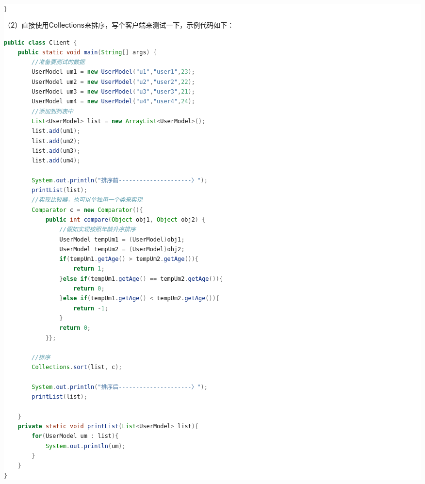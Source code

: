 ```java
}
```

（2）直接使用Collections来排序，写个客户端来测试一下，示例代码如下：

```java
public class Client {
    public static void main(String[] args) {
        //准备要测试的数据
        UserModel um1 = new UserModel("u1","user1",23);
        UserModel um2 = new UserModel("u2","user2",22);
        UserModel um3 = new UserModel("u3","user3",21);
        UserModel um4 = new UserModel("u4","user4",24);
        //添加到列表中
        List<UserModel> list = new ArrayList<UserModel>();
        list.add(um1);
        list.add(um2);
        list.add(um3);
        list.add(um4);

        System.out.println("排序前---------------------〉");
        printList(list);
        //实现比较器，也可以单独用一个类来实现
        Comparator c = new Comparator(){
            public int compare(Object obj1, Object obj2) {
                //假如实现按照年龄升序排序
                UserModel tempUm1 = (UserModel)obj1;
                UserModel tempUm2 = (UserModel)obj2;
                if(tempUm1.getAge() > tempUm2.getAge()){
                    return 1;
                }else if(tempUm1.getAge() == tempUm2.getAge()){
                    return 0;
                }else if(tempUm1.getAge() < tempUm2.getAge()){
                    return -1;
                }
                return 0;
            }};

        //排序
        Collections.sort(list, c);

        System.out.println("排序后---------------------〉");
        printList(list);

    }
    private static void printList(List<UserModel> list){
        for(UserModel um : list){
            System.out.println(um);
        }
    }
}
```
